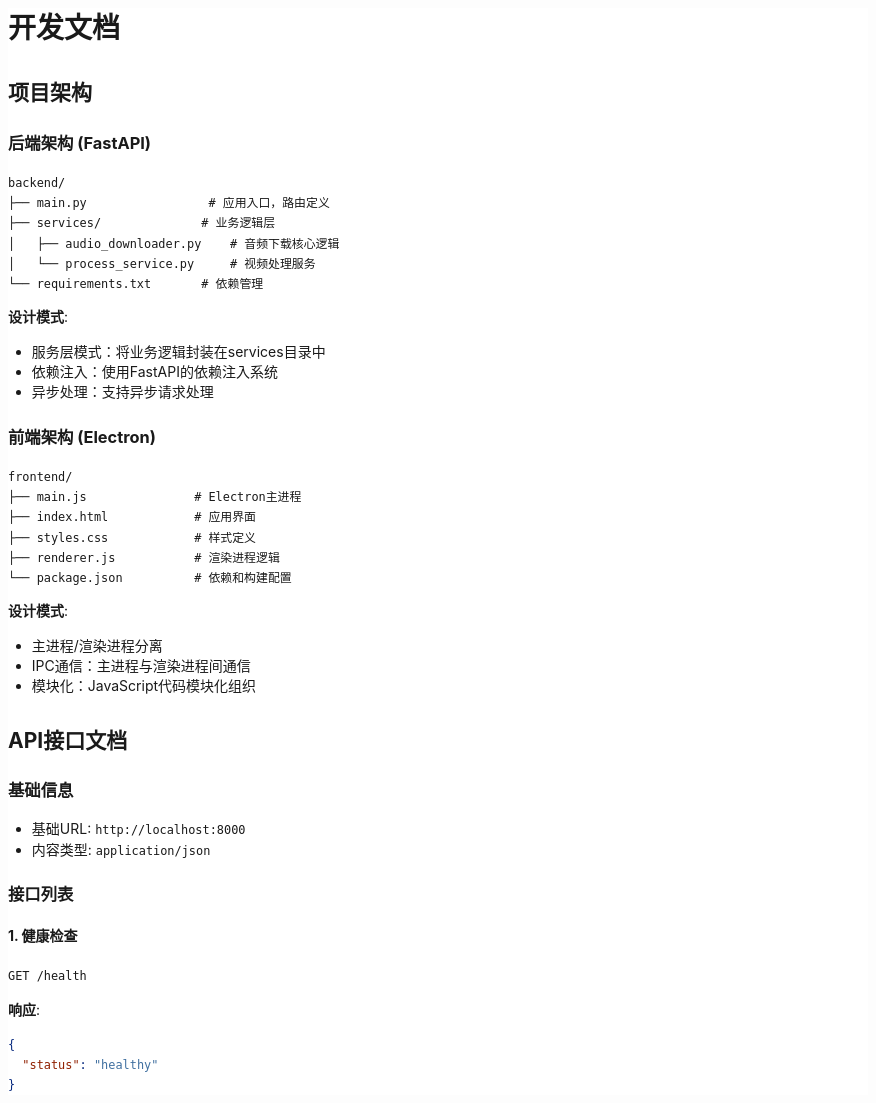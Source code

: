 # 开发文档

## 项目架构

### 后端架构 (FastAPI)

```
backend/
├── main.py                 # 应用入口，路由定义
├── services/              # 业务逻辑层
│   ├── audio_downloader.py    # 音频下载核心逻辑
│   └── process_service.py     # 视频处理服务
└── requirements.txt       # 依赖管理
```

**设计模式**:
- 服务层模式：将业务逻辑封装在services目录中
- 依赖注入：使用FastAPI的依赖注入系统
- 异步处理：支持异步请求处理

### 前端架构 (Electron)

```
frontend/
├── main.js               # Electron主进程
├── index.html            # 应用界面
├── styles.css            # 样式定义
├── renderer.js           # 渲染进程逻辑
└── package.json          # 依赖和构建配置
```

**设计模式**:
- 主进程/渲染进程分离
- IPC通信：主进程与渲染进程间通信
- 模块化：JavaScript代码模块化组织

## API接口文档

### 基础信息
- 基础URL: `http://localhost:8000`
- 内容类型: `application/json`

### 接口列表

#### 1. 健康检查
```
GET /health
```
**响应**:
```json
{
  "status": "healthy"
}
```

